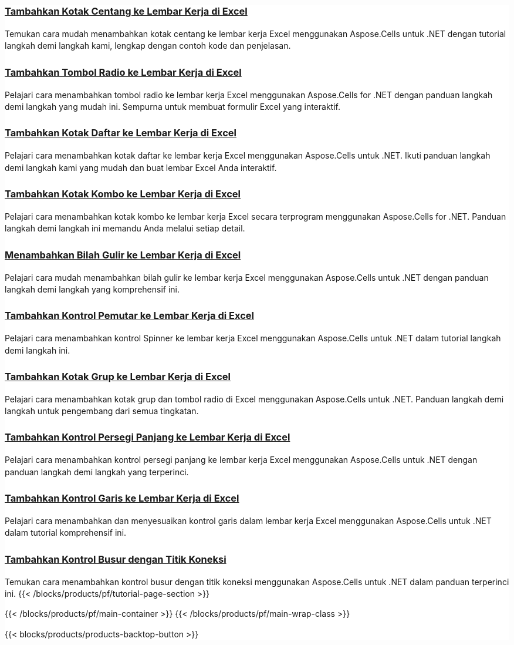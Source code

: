 ### [Tambahkan Kotak Centang ke Lembar Kerja di Excel](./add-checkbox-to-worksheet-excel/)
Temukan cara mudah menambahkan kotak centang ke lembar kerja Excel menggunakan Aspose.Cells untuk .NET dengan tutorial langkah demi langkah kami, lengkap dengan contoh kode dan penjelasan.
### [Tambahkan Tombol Radio ke Lembar Kerja di Excel](./add-radio-button-to-worksheet-excel/)
Pelajari cara menambahkan tombol radio ke lembar kerja Excel menggunakan Aspose.Cells for .NET dengan panduan langkah demi langkah yang mudah ini. Sempurna untuk membuat formulir Excel yang interaktif.
### [Tambahkan Kotak Daftar ke Lembar Kerja di Excel](./add-list-box-to-worksheet-excel/)
Pelajari cara menambahkan kotak daftar ke lembar kerja Excel menggunakan Aspose.Cells untuk .NET. Ikuti panduan langkah demi langkah kami yang mudah dan buat lembar Excel Anda interaktif.
### [Tambahkan Kotak Kombo ke Lembar Kerja di Excel](./add-combo-box-to-worksheet-excel/)
Pelajari cara menambahkan kotak kombo ke lembar kerja Excel secara terprogram menggunakan Aspose.Cells for .NET. Panduan langkah demi langkah ini memandu Anda melalui setiap detail.
### [Menambahkan Bilah Gulir ke Lembar Kerja di Excel](./add-scroll-bar-to-worksheet-excel/)
Pelajari cara mudah menambahkan bilah gulir ke lembar kerja Excel menggunakan Aspose.Cells untuk .NET dengan panduan langkah demi langkah yang komprehensif ini.
### [Tambahkan Kontrol Pemutar ke Lembar Kerja di Excel](./add-spinner-control-to-worksheet-excel/)
Pelajari cara menambahkan kontrol Spinner ke lembar kerja Excel menggunakan Aspose.Cells untuk .NET dalam tutorial langkah demi langkah ini.
### [Tambahkan Kotak Grup ke Lembar Kerja di Excel](./add-group-box-to-worksheet-excel/)
Pelajari cara menambahkan kotak grup dan tombol radio di Excel menggunakan Aspose.Cells untuk .NET. Panduan langkah demi langkah untuk pengembang dari semua tingkatan.
### [Tambahkan Kontrol Persegi Panjang ke Lembar Kerja di Excel](./add-rectangle-control-to-worksheet-excel/)
Pelajari cara menambahkan kontrol persegi panjang ke lembar kerja Excel menggunakan Aspose.Cells untuk .NET dengan panduan langkah demi langkah yang terperinci.
### [Tambahkan Kontrol Garis ke Lembar Kerja di Excel](./add-line-control-to-worksheet-excel/)
Pelajari cara menambahkan dan menyesuaikan kontrol garis dalam lembar kerja Excel menggunakan Aspose.Cells untuk .NET dalam tutorial komprehensif ini.
### [Tambahkan Kontrol Busur dengan Titik Koneksi](./add-arc-control-with-connection-points/)
Temukan cara menambahkan kontrol busur dengan titik koneksi menggunakan Aspose.Cells untuk .NET dalam panduan terperinci ini.
{{< /blocks/products/pf/tutorial-page-section >}}

{{< /blocks/products/pf/main-container >}}
{{< /blocks/products/pf/main-wrap-class >}}

{{< blocks/products/products-backtop-button >}}
